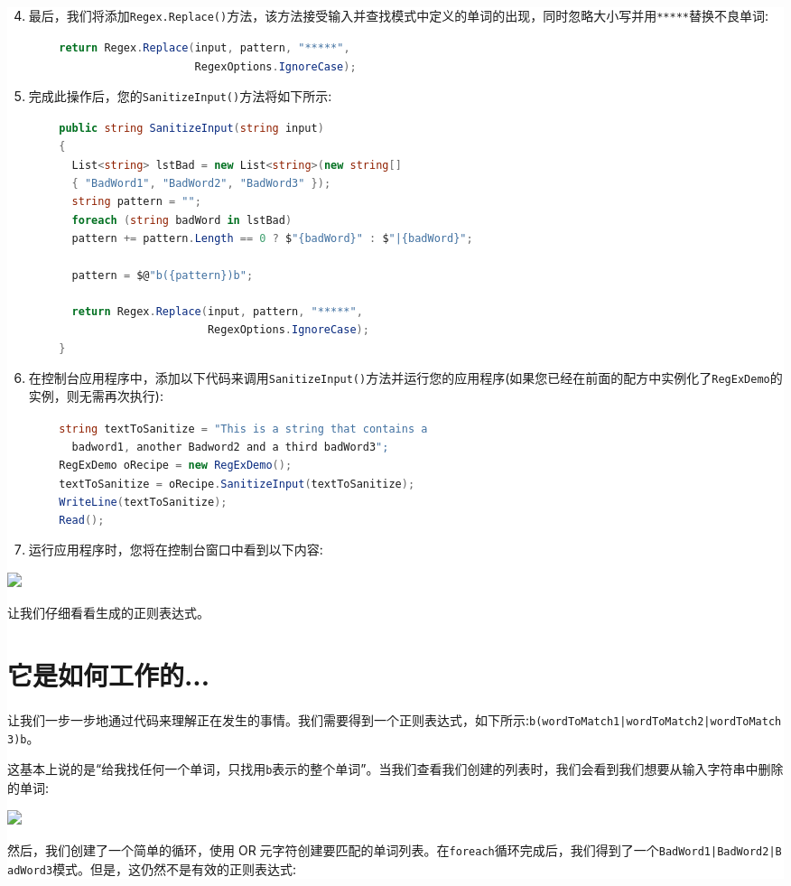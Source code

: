 4.  最后，我们将添加`Regex.Replace()`方法，该方法接受输入并查找模式中定义的单词的出现，同时忽略大小写并用`*****`替换不良单词:

```cs
        return Regex.Replace(input, pattern, "*****", 
                             RegexOptions.IgnoreCase);

```

5.  完成此操作后，您的`SanitizeInput()`方法将如下所示:

```cs
        public string SanitizeInput(string input) 
        { 
          List<string> lstBad = new List<string>(new string[]
          { "BadWord1", "BadWord2", "BadWord3" }); 
          string pattern = ""; 
          foreach (string badWord in lstBad) 
          pattern += pattern.Length == 0 ? $"{badWord}" : $"|{badWord}"; 

          pattern = $@"b({pattern})b"; 

          return Regex.Replace(input, pattern, "*****", 
                               RegexOptions.IgnoreCase);             
        }

```

6.  在控制台应用程序中，添加以下代码来调用`SanitizeInput()`方法并运行您的应用程序(如果您已经在前面的配方中实例化了`RegExDemo`的实例，则无需再次执行):

```cs
        string textToSanitize = "This is a string that contains a  
          badword1, another Badword2 and a third badWord3"; 
        RegExDemo oRecipe = new RegExDemo(); 
        textToSanitize = oRecipe.SanitizeInput(textToSanitize); 
        WriteLine(textToSanitize); 
        Read();

```

7.  运行应用程序时，您将在控制台窗口中看到以下内容:

![](assets/image_05_011.png)

让我们仔细看看生成的正则表达式。

# 它是如何工作的...

让我们一步一步地通过代码来理解正在发生的事情。我们需要得到一个正则表达式，如下所示:`b(wordToMatch1|wordToMatch2|wordToMatch3)b`。

这基本上说的是“给我找任何一个单词，只找用`b`表示的整个单词”。当我们查看我们创建的列表时，我们会看到我们想要从输入字符串中删除的单词:

![](assets/image_05_012.png)

然后，我们创建了一个简单的循环，使用 OR 元字符创建要匹配的单词列表。在`foreach`循环完成后，我们得到了一个`BadWord1|BadWord2|BadWord3`模式。但是，这仍然不是有效的正则表达式:
